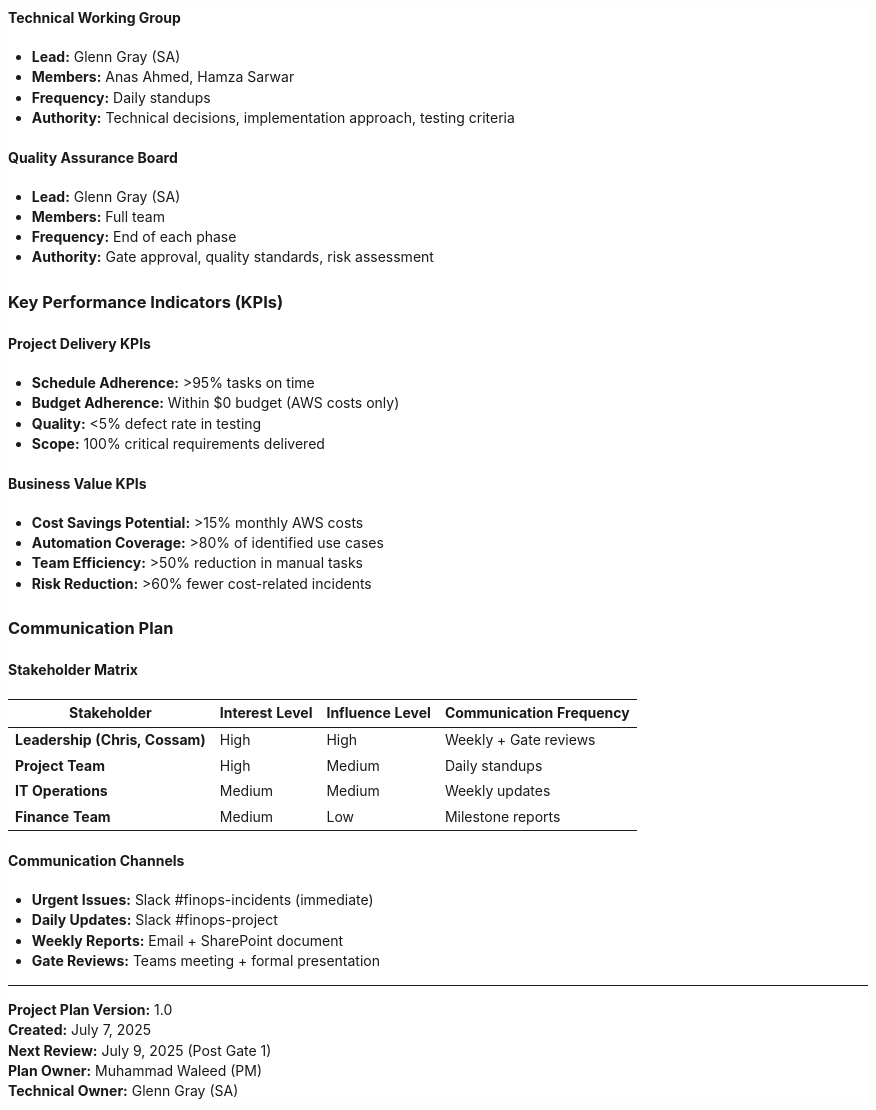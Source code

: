 #### Technical Working Group
- **Lead:** Glenn Gray (SA)
- **Members:** Anas Ahmed, Hamza Sarwar
- **Frequency:** Daily standups
- **Authority:** Technical decisions, implementation approach, testing criteria

#### Quality Assurance Board
- **Lead:** Glenn Gray (SA)
- **Members:** Full team
- **Frequency:** End of each phase
- **Authority:** Gate approval, quality standards, risk assessment

### Key Performance Indicators (KPIs)

#### Project Delivery KPIs
- **Schedule Adherence:** >95% tasks on time
- **Budget Adherence:** Within $0 budget (AWS costs only)
- **Quality:** <5% defect rate in testing
- **Scope:** 100% critical requirements delivered

#### Business Value KPIs
- **Cost Savings Potential:** >15% monthly AWS costs
- **Automation Coverage:** >80% of identified use cases
- **Team Efficiency:** >50% reduction in manual tasks
- **Risk Reduction:** >60% fewer cost-related incidents

### Communication Plan

#### Stakeholder Matrix
| Stakeholder | Interest Level | Influence Level | Communication Frequency |
|-------------|----------------|-----------------|------------------------|
| **Leadership (Chris, Cossam)** | High | High | Weekly + Gate reviews |
| **Project Team** | High | Medium | Daily standups |
| **IT Operations** | Medium | Medium | Weekly updates |
| **Finance Team** | Medium | Low | Milestone reports |

#### Communication Channels
- **Urgent Issues:** Slack #finops-incidents (immediate)
- **Daily Updates:** Slack #finops-project
- **Weekly Reports:** Email + SharePoint document
- **Gate Reviews:** Teams meeting + formal presentation

---

**Project Plan Version:** 1.0  
**Created:** July 7, 2025  
**Next Review:** July 9, 2025 (Post Gate 1)  
**Plan Owner:** Muhammad Waleed (PM)  
**Technical Owner:** Glenn Gray (SA)